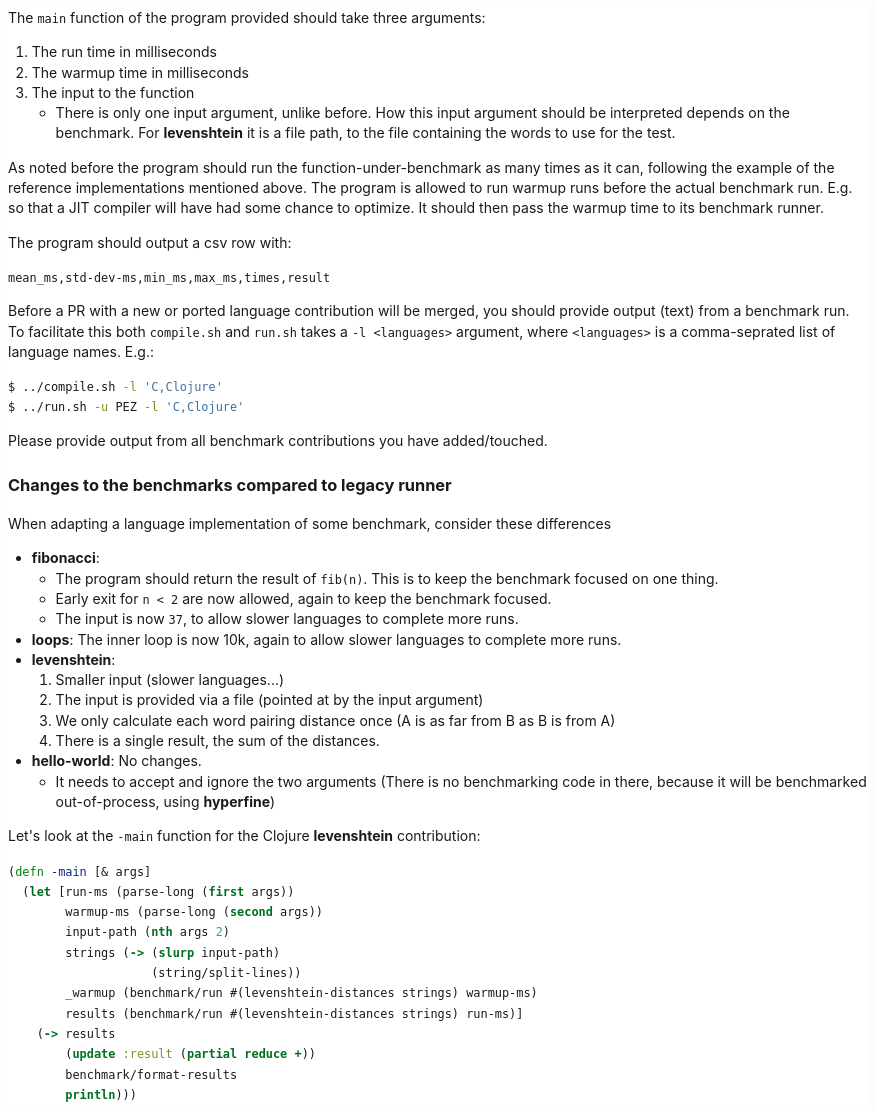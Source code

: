The `main` function of the program provided should take three arguments:

1. The run time in milliseconds
1. The warmup time in milliseconds
1. The input to the function
   - There is only one input argument, unlike before. How this input argument should be interpreted depends on the benchmark. For **levenshtein** it is a file path, to the file containing the words to use for the test.

As noted before the program should run the function-under-benchmark as many times as it can, following the example of the reference implementations mentioned above. The program is allowed to run warmup runs before the actual benchmark run. E.g. so that a JIT compiler will have had some chance to optimize. It should then pass the warmup time to its benchmark runner.

The program should output a csv row with:

```csv
mean_ms,std-dev-ms,min_ms,max_ms,times,result
```

Before a PR with a new or ported language contribution will be merged, you should provide output (text) from a benchmark run. To facilitate this both `compile.sh` and `run.sh` takes a `-l <languages>` argument, where `<languages>` is a comma-seprated list of language names. E.g.:

```sh
$ ../compile.sh -l 'C,Clojure'
$ ../run.sh -u PEZ -l 'C,Clojure'
```

Please provide output from all benchmark contributions you have added/touched.

### Changes to the benchmarks compared to legacy runner

When adapting a language implementation of some benchmark, consider these differences

* **fibonacci**:
  * The program should return the result of `fib(n)`. This is to keep the benchmark focused on one thing.
  * Early exit for `n < 2` are now allowed, again to keep the benchmark focused.
  * The input is now `37`, to allow slower languages to complete more runs.
* **loops**: The inner loop is now 10k, again to allow slower languages to complete more runs.
* **levenshtein**:
  1. Smaller input (slower languages...)
  1. The input is provided via a file (pointed at by the input argument)
  1. We only calculate each word pairing distance once (A is as far from B as B is from A)
  1. There is a single result, the sum of the distances.
* **hello-world**: No changes.
  * It needs to accept and ignore the two arguments (There is no benchmarking code in there, because it will be benchmarked out-of-process, using **hyperfine**)

Let's look at the `-main` function for the Clojure **levenshtein** contribution:

```clojure
(defn -main [& args]
  (let [run-ms (parse-long (first args))
        warmup-ms (parse-long (second args))
        input-path (nth args 2)
        strings (-> (slurp input-path)
                    (string/split-lines))
        _warmup (benchmark/run #(levenshtein-distances strings) warmup-ms)
        results (benchmark/run #(levenshtein-distances strings) run-ms)]
    (-> results
        (update :result (partial reduce +))
        benchmark/format-results
        println)))
```
